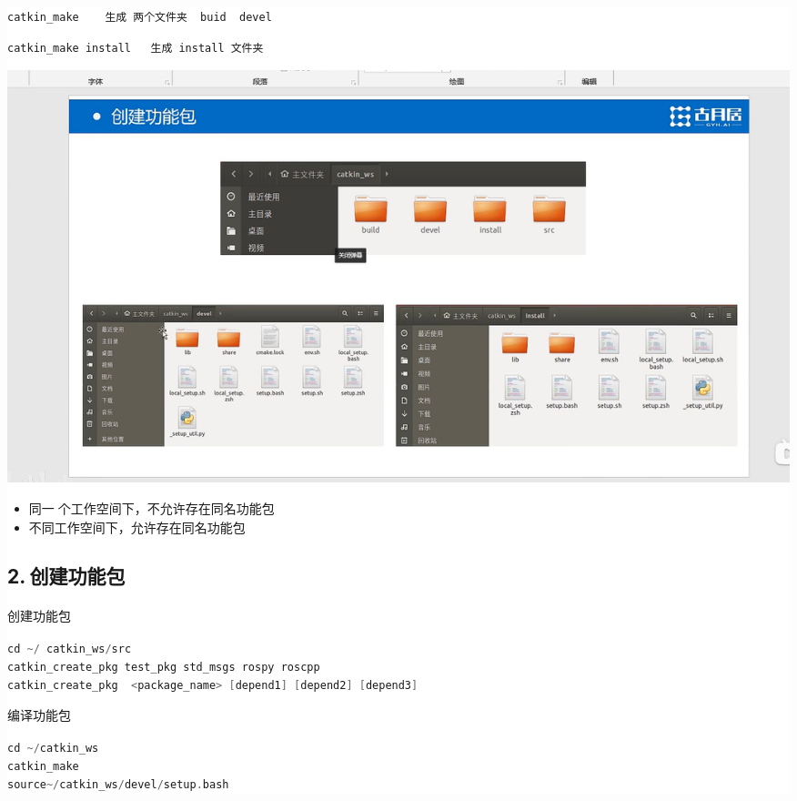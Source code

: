 ```c
catkin_make    生成 两个文件夹  buid  devel  
```

 

```c
catkin_make install   生成 install 文件夹 
```

![1659863819549](ROS学习笔记.assets/1659863819549.png)





- 同一 个工作空间下，不允许存在同名功能包
- 不同工作空间下，允许存在同名功能包

## 2. 创建功能包 

创建功能包 

```c
cd ~/ catkin_ws/src 
catkin_create_pkg test_pkg std_msgs rospy roscpp 
catkin_create_pkg  <package_name> [depend1] [depend2] [depend3]
```

编译功能包

```c
cd ~/catkin_ws
catkin_make
source~/catkin_ws/devel/setup.bash
```
